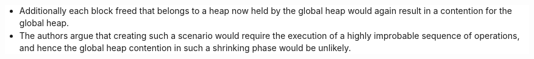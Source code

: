   * Additionally each block freed that belongs to a heap now held by the global heap would again result in a contention for the global heap.
  * The authors argue that creating such a scenario would require the execution of a highly improbable sequence of operations, and hence the global heap contention in such a shrinking phase would be unlikely.
  